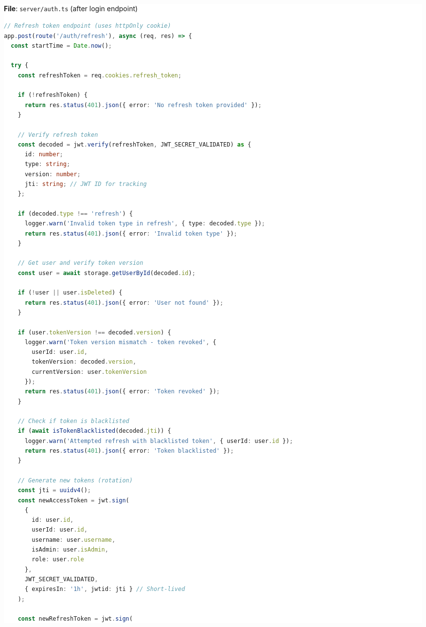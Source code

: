 **File**: `server/auth.ts` (after login endpoint)

```typescript
// Refresh token endpoint (uses httpOnly cookie)
app.post(route('/auth/refresh'), async (req, res) => {
  const startTime = Date.now();
  
  try {
    const refreshToken = req.cookies.refresh_token;
    
    if (!refreshToken) {
      return res.status(401).json({ error: 'No refresh token provided' });
    }
    
    // Verify refresh token
    const decoded = jwt.verify(refreshToken, JWT_SECRET_VALIDATED) as {
      id: number;
      type: string;
      version: number;
      jti: string; // JWT ID for tracking
    };
    
    if (decoded.type !== 'refresh') {
      logger.warn('Invalid token type in refresh', { type: decoded.type });
      return res.status(401).json({ error: 'Invalid token type' });
    }
    
    // Get user and verify token version
    const user = await storage.getUserById(decoded.id);
    
    if (!user || user.isDeleted) {
      return res.status(401).json({ error: 'User not found' });
    }
    
    if (user.tokenVersion !== decoded.version) {
      logger.warn('Token version mismatch - token revoked', {
        userId: user.id,
        tokenVersion: decoded.version,
        currentVersion: user.tokenVersion
      });
      return res.status(401).json({ error: 'Token revoked' });
    }
    
    // Check if token is blacklisted
    if (await isTokenBlacklisted(decoded.jti)) {
      logger.warn('Attempted refresh with blacklisted token', { userId: user.id });
      return res.status(401).json({ error: 'Token blacklisted' });
    }
    
    // Generate new tokens (rotation)
    const jti = uuidv4();
    const newAccessToken = jwt.sign(
      {
        id: user.id,
        userId: user.id,
        username: user.username,
        isAdmin: user.isAdmin,
        role: user.role
      },
      JWT_SECRET_VALIDATED,
      { expiresIn: '1h', jwtid: jti } // Short-lived
    );
    
    const newRefreshToken = jwt.sign(
```